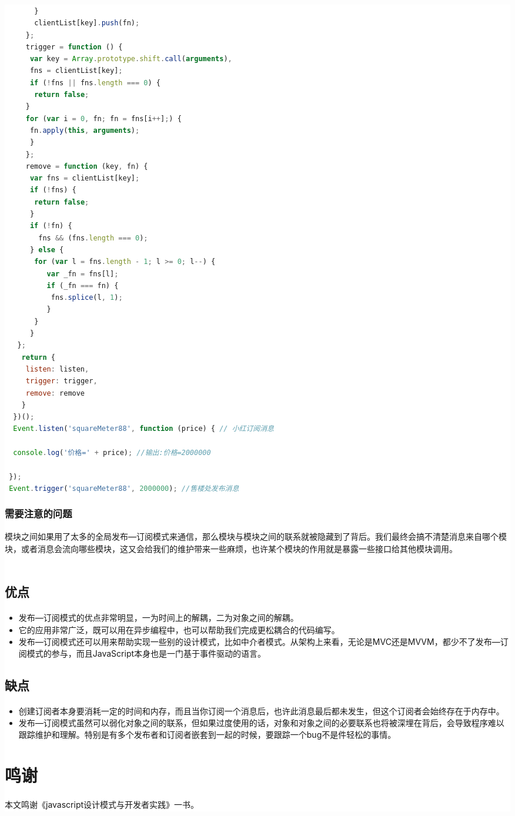 ```javascript
       }
       clientList[key].push(fn);
     };
     trigger = function () {
      var key = Array.prototype.shift.call(arguments),
      fns = clientList[key];
      if (!fns || fns.length === 0) {
       return false;
     }
     for (var i = 0, fn; fn = fns[i++];) {
      fn.apply(this, arguments);
      }
     };
     remove = function (key, fn) {
      var fns = clientList[key];
      if (!fns) {
       return false;
      }
      if (!fn) {
        fns && (fns.length === 0);
      } else {
       for (var l = fns.length - 1; l >= 0; l--) {
          var _fn = fns[l];
          if (_fn === fn) {
           fns.splice(l, 1);
          }
       }
      }
   };
    return {
     listen: listen,
     trigger: trigger,
     remove: remove
    }
  })();
  Event.listen('squareMeter88', function (price) { // 小红订阅消息

  console.log('价格=' + price); //输出:价格=2000000

 });
 Event.trigger('squareMeter88', 2000000); //售楼处发布消息
```
### 需要注意的问题
模块之间如果用了太多的全局发布—订阅模式来通信，那么模块与模块之间的联系就被隐藏到了背后。我们最终会搞不清楚消息来自哪个模块，或者消息会流向哪些模块，这又会给我们的维护带来一些麻烦，也许某个模块的作用就是暴露一些接口给其他模块调用。<br />​<br />
<a name="hRHuy"></a>

## 优点
* 发布—订阅模式的优点非常明显，一为时间上的解耦，二为对象之间的解耦。
* 它的应用非常广泛，既可以用在异步编程中，也可以帮助我们完成更松耦合的代码编写。
* 发布—订阅模式还可以用来帮助实现一些别的设计模式，比如中介者模式。从架构上来看，无论是MVC还是MVVM，都少不了发布—订阅模式的参与，而且JavaScript本身也是一门基于事件驱动的语言。
## 缺点
* 创建订阅者本身要消耗一定的时间和内存，而且当你订阅一个消息后，也许此消息最后都未发生，但这个订阅者会始终存在于内存中。
* 发布—订阅模式虽然可以弱化对象之间的联系，但如果过度使用的话，对象和对象之间的必要联系也将被深埋在背后，会导致程序难以跟踪维护和理解。特别是有多个发布者和订阅者嵌套到一起的时候，要跟踪一个bug不是件轻松的事情。
# 鸣谢
本文鸣谢《javascript设计模式与开发者实践》一书。
